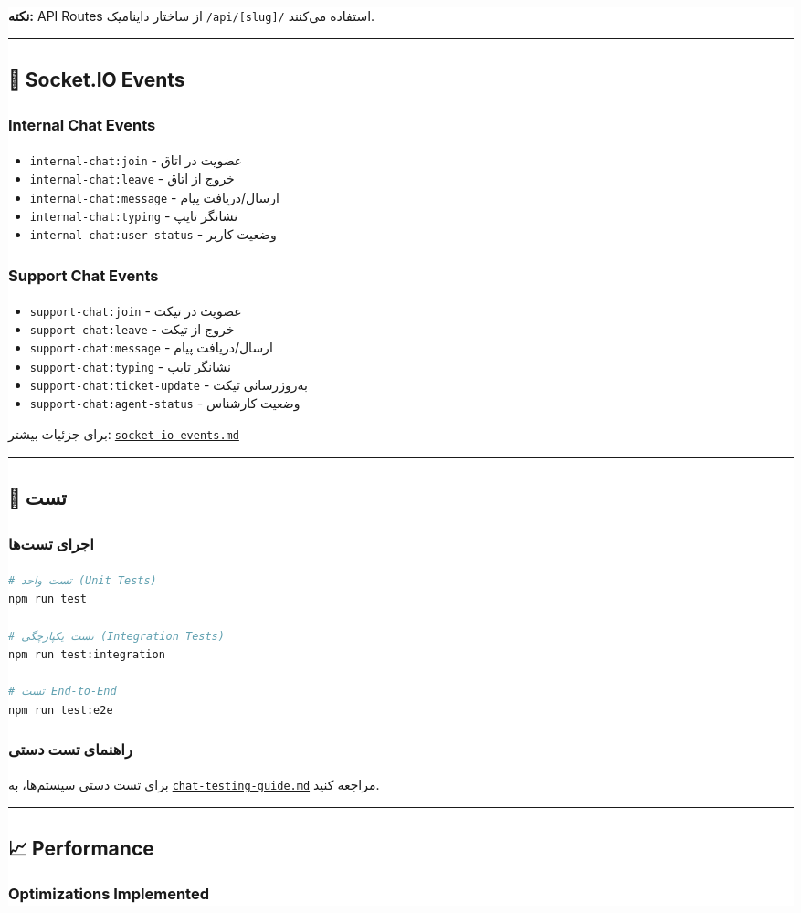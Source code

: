**نکته:** API Routes از ساختار داینامیک `/api/[slug]/` استفاده می‌کنند.

---

## 🔌 Socket.IO Events

### Internal Chat Events

- `internal-chat:join` - عضویت در اتاق
- `internal-chat:leave` - خروج از اتاق
- `internal-chat:message` - ارسال/دریافت پیام
- `internal-chat:typing` - نشانگر تایپ
- `internal-chat:user-status` - وضعیت کاربر

### Support Chat Events

- `support-chat:join` - عضویت در تیکت
- `support-chat:leave` - خروج از تیکت
- `support-chat:message` - ارسال/دریافت پیام
- `support-chat:typing` - نشانگر تایپ
- `support-chat:ticket-update` - به‌روزرسانی تیکت
- `support-chat:agent-status` - وضعیت کارشناس

برای جزئیات بیشتر: [`socket-io-events.md`](./socket-io-events.md)

---

## 🧪 تست

### اجرای تست‌ها

```bash
# تست واحد (Unit Tests)
npm run test

# تست یکپارچگی (Integration Tests)
npm run test:integration

# تست End-to-End
npm run test:e2e
```

### راهنمای تست دستی

برای تست دستی سیستم‌ها، به [`chat-testing-guide.md`](./chat-testing-guide.md) مراجعه کنید.

---

## 📈 Performance

### Optimizations Implemented
